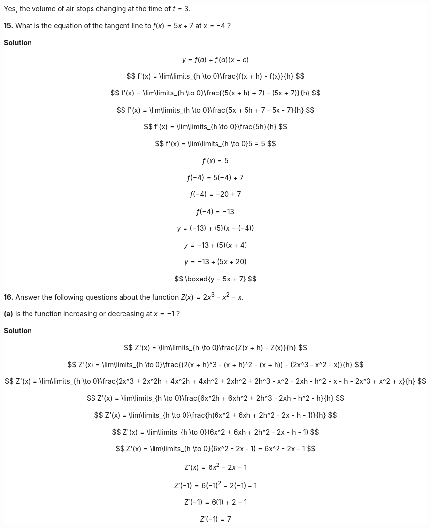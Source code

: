 Yes, the volume of air stops changing at the time of $t = 3$.

**15.** What is the equation of the tangent line to $f(x) = 5x + 7$ at $x = -4$
?

**Solution**

$$ y = f(a) + f'(a)(x - a) $$

$$ f'(x) = \lim\limits_{h \to 0}\frac{f(x + h) - f(x)}{h} $$

$$ f'(x) = \lim\limits_{h \to 0}\frac{(5(x + h) + 7) - (5x + 7)}{h} $$

$$ f'(x) = \lim\limits_{h \to 0}\frac{5x + 5h + 7 - 5x - 7}{h} $$

$$ f'(x) = \lim\limits_{h \to 0}\frac{5h}{h} $$

$$ f'(x) = \lim\limits_{h \to 0}5 = 5 $$

$$ f'(x) = 5 $$

$$ f(-4) = 5(-4) + 7 $$

$$ f(-4) = -20 + 7 $$

$$ f(-4) = -13 $$

$$ y = (-13) + (5)(x - (-4)) $$

$$ y = -13 + (5)(x + 4) $$

$$ y = -13 + (5x + 20) $$

$$ \boxed{y = 5x + 7} $$

**16.** Answer the following questions about the function
$Z(x) = 2x^3 - x^2 - x$.

**(a)** Is the function increasing or decreasing at $x = -1$ ?

**Solution**

$$ Z'(x) = \lim\limits_{h \to 0}\frac{Z(x + h) - Z(x)}{h} $$

$$ Z'(x) = \lim\limits_{h \to 0}\frac{(2(x + h)^3 - (x + h)^2 - (x + h)) - (2x^3 - x^2 - x)}{h} $$

$$ Z'(x) = \lim\limits_{h \to 0}\frac{2x^3 + 2x^2h + 4x^2h + 4xh^2 + 2xh^2 + 2h^3 - x^2 - 2xh - h^2 - x - h - 2x^3 + x^2 + x}{h} $$

$$ Z'(x) = \lim\limits_{h \to 0}\frac{6x^2h + 6xh^2 + 2h^3 - 2xh - h^2 - h}{h} $$

$$ Z'(x) = \lim\limits_{h \to 0}\frac{h(6x^2 + 6xh + 2h^2 - 2x - h - 1)}{h} $$

$$ Z'(x) = \lim\limits_{h \to 0}(6x^2 + 6xh + 2h^2 - 2x - h - 1) $$

$$ Z'(x) = \lim\limits_{h \to 0}(6x^2 - 2x - 1) = 6x^2 - 2x - 1 $$

$$ Z'(x) = 6x^2 - 2x - 1 $$

$$ Z'(-1) = 6(-1)^2 - 2(-1) - 1 $$

$$ Z'(-1) = 6(1) + 2 - 1 $$

$$ Z'(-1) = 7 $$
